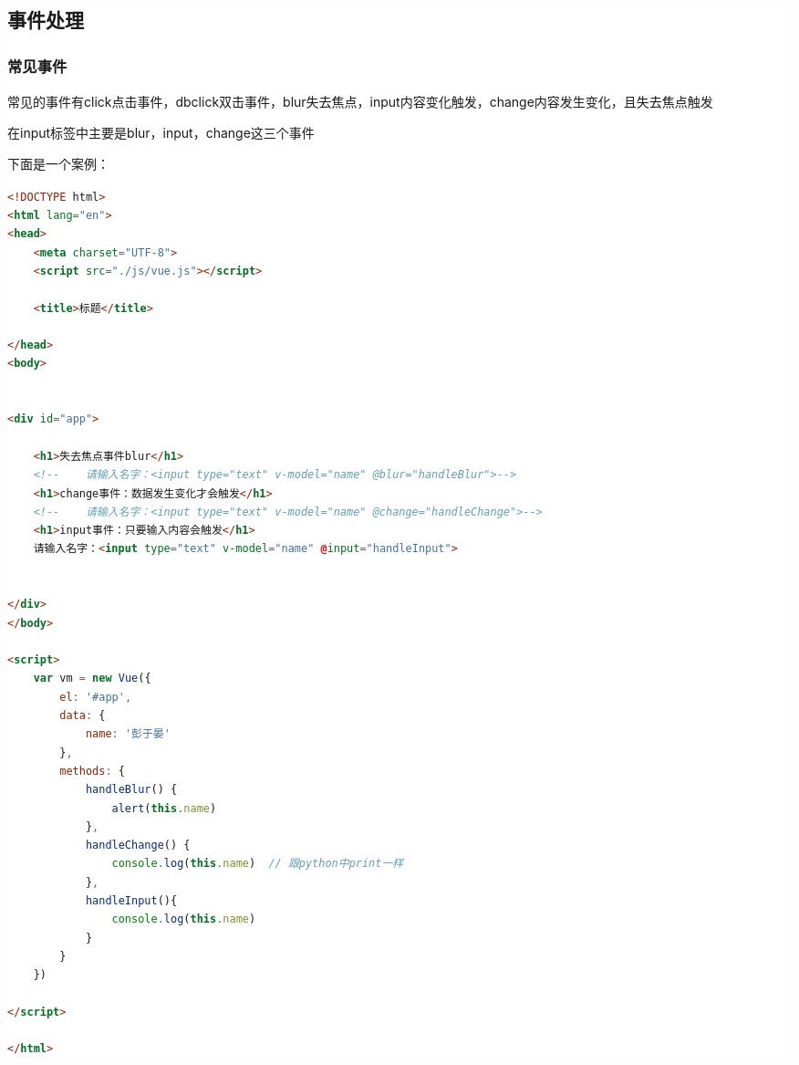 

## 事件处理

### 常见事件

常见的事件有click点击事件，dbclick双击事件，blur失去焦点，input内容变化触发，change内容发生变化，且失去焦点触发

在input标签中主要是blur，input，change这三个事件

下面是一个案例：

```html
<!DOCTYPE html>
<html lang="en">
<head>
    <meta charset="UTF-8">
    <script src="./js/vue.js"></script>

    <title>标题</title>

</head>
<body>


<div id="app">

    <h1>失去焦点事件blur</h1>
    <!--    请输入名字：<input type="text" v-model="name" @blur="handleBlur">-->
    <h1>change事件：数据发生变化才会触发</h1>
    <!--    请输入名字：<input type="text" v-model="name" @change="handleChange">-->
    <h1>input事件：只要输入内容会触发</h1>
    请输入名字：<input type="text" v-model="name" @input="handleInput">


</div>
</body>

<script>
    var vm = new Vue({
        el: '#app',
        data: {
            name: '彭于晏'
        },
        methods: {
            handleBlur() {
                alert(this.name)
            },
            handleChange() {
                console.log(this.name)  // 跟python中print一样
            },
            handleInput(){
                console.log(this.name)
            }
        }
    })

</script>

</html>
```
